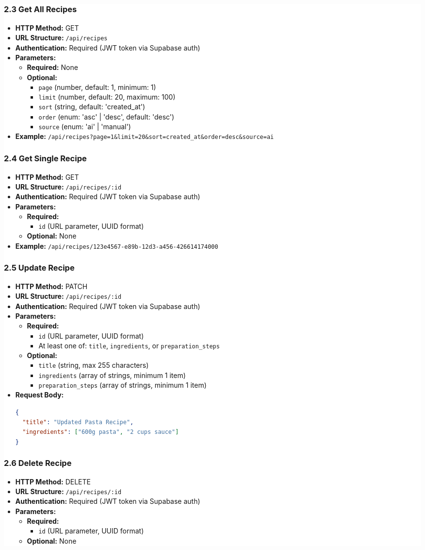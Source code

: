 ### 2.3 Get All Recipes

- **HTTP Method:** GET
- **URL Structure:** `/api/recipes`
- **Authentication:** Required (JWT token via Supabase auth)
- **Parameters:**
  - **Required:** None
  - **Optional:**
    - `page` (number, default: 1, minimum: 1)
    - `limit` (number, default: 20, maximum: 100)
    - `sort` (string, default: 'created_at')
    - `order` (enum: 'asc' | 'desc', default: 'desc')
    - `source` (enum: 'ai' | 'manual')
- **Example:** `/api/recipes?page=1&limit=20&sort=created_at&order=desc&source=ai`

### 2.4 Get Single Recipe

- **HTTP Method:** GET
- **URL Structure:** `/api/recipes/:id`
- **Authentication:** Required (JWT token via Supabase auth)
- **Parameters:**
  - **Required:**
    - `id` (URL parameter, UUID format)
  - **Optional:** None
- **Example:** `/api/recipes/123e4567-e89b-12d3-a456-426614174000`

### 2.5 Update Recipe

- **HTTP Method:** PATCH
- **URL Structure:** `/api/recipes/:id`
- **Authentication:** Required (JWT token via Supabase auth)
- **Parameters:**
  - **Required:**
    - `id` (URL parameter, UUID format)
    - At least one of: `title`, `ingredients`, or `preparation_steps`
  - **Optional:**
    - `title` (string, max 255 characters)
    - `ingredients` (array of strings, minimum 1 item)
    - `preparation_steps` (array of strings, minimum 1 item)
- **Request Body:**
  ```json
  {
    "title": "Updated Pasta Recipe",
    "ingredients": ["600g pasta", "2 cups sauce"]
  }
  ```

### 2.6 Delete Recipe

- **HTTP Method:** DELETE
- **URL Structure:** `/api/recipes/:id`
- **Authentication:** Required (JWT token via Supabase auth)
- **Parameters:**
  - **Required:**
    - `id` (URL parameter, UUID format)
  - **Optional:** None
